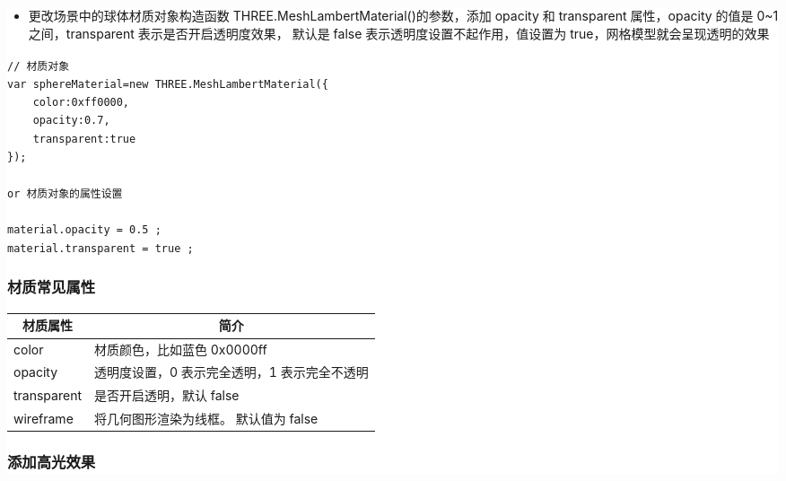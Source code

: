 - 更改场景中的球体材质对象构造函数 THREE.MeshLambertMaterial()的参数，添加 opacity 和 transparent 属性，opacity 的值是 0~1 之间，transparent 表示是否开启透明度效果， 默认是 false 表示透明度设置不起作用，值设置为 true，网格模型就会呈现透明的效果

```
// 材质对象
var sphereMaterial=new THREE.MeshLambertMaterial({
    color:0xff0000,
    opacity:0.7,
    transparent:true
});

or 材质对象的属性设置

material.opacity = 0.5 ;
material.transparent = true ;

```

### 材质常见属性

<table>
  <thead>
      <th>材质属性</th>
      <th>简介</th>
  </thead>
  <tbody>
    <tr>
      <td>color</td>
      <td>材质颜色，比如蓝色 0x0000ff</td>
    </tr>
    <tr>
      <td>opacity</td>
      <td>透明度设置，0 表示完全透明，1 表示完全不透明</td>
    </tr>
     <tr>
      <td>transparent</td>
      <td>是否开启透明，默认 false</td>
    </tr>
    <tr>
      <td>wireframe</td>
      <td>将几何图形渲染为线框。 默认值为 false</td>
    </tr>
  </tbody>
</table>

### 添加高光效果
